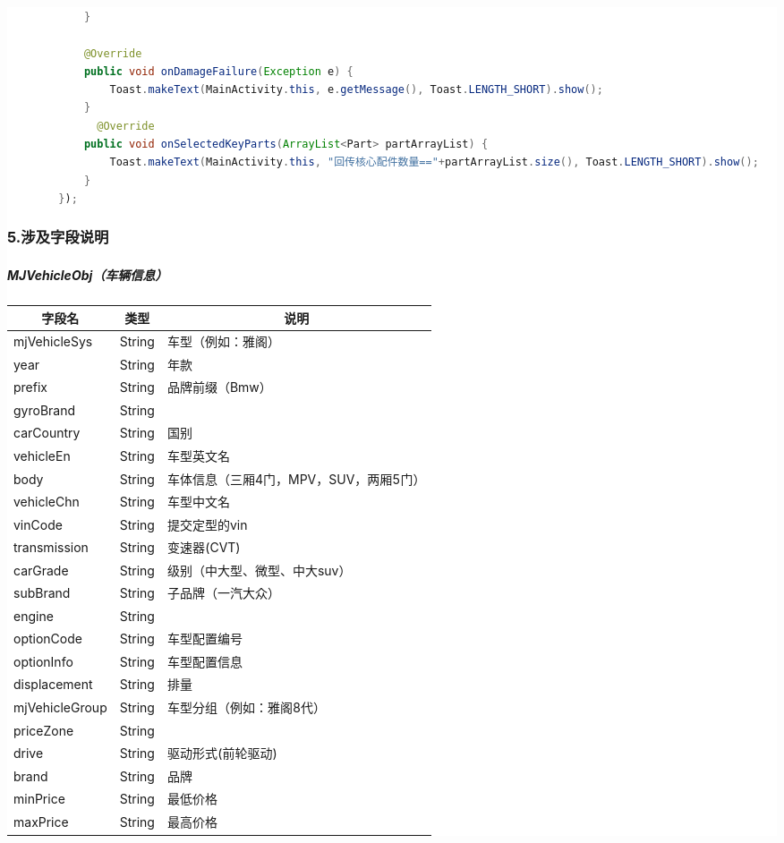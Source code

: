 ````java
            }

            @Override
            public void onDamageFailure(Exception e) {
                Toast.makeText(MainActivity.this, e.getMessage(), Toast.LENGTH_SHORT).show();
            }
              @Override
            public void onSelectedKeyParts(ArrayList<Part> partArrayList) {
                Toast.makeText(MainActivity.this, "回传核心配件数量=="+partArrayList.size(), Toast.LENGTH_SHORT).show();
            }
        });
````


### 5.涉及字段说明
#####    MJVehicleObj（车辆信息）
| 字段名              | 类型    | 说明                                                                      |
| ------------------- | ------ |------------------------------------------------------------------------- |
| mjVehicleSys | String  | 车型（例如：雅阁）                                                       |
| year             | String   | 年款                                                             |
| prefix             | String   | 品牌前缀（Bmw）                                                             |
| gyroBrand             | String   |                                                              |
| carCountry        | String     | 国别         |
| vehicleEn          | String  | 车型英文名         |
| body | String  | 车体信息（三厢4门，MPV，SUV，两厢5门）                                                     |
| vehicleChn          | String  | 车型中文名         |
| vinCode | String  | 提交定型的vin                                                       |
| transmission           | String | 变速器(CVT)                                                        |
| carGrade             | String   | 级别（中大型、微型、中大suv）            |
| subBrand       | String | 子品牌（一汽大众） |
| engine       | String |  |
| optionCode       | String |车型配置编号 |
| optionInfo       | String   | 车型配置信息 |
| displacement        | String     | 排量                                                         |
| mjVehicleGroup       | String   | 车型分组（例如：雅阁8代）|
| priceZone       | String   | |
| drive       | String   | 驱动形式(前轮驱动)|
| brand          | String  | 品牌    |
| minPrice | String  | 最低价格                           |
| maxPrice       | String   | 最高价格|
